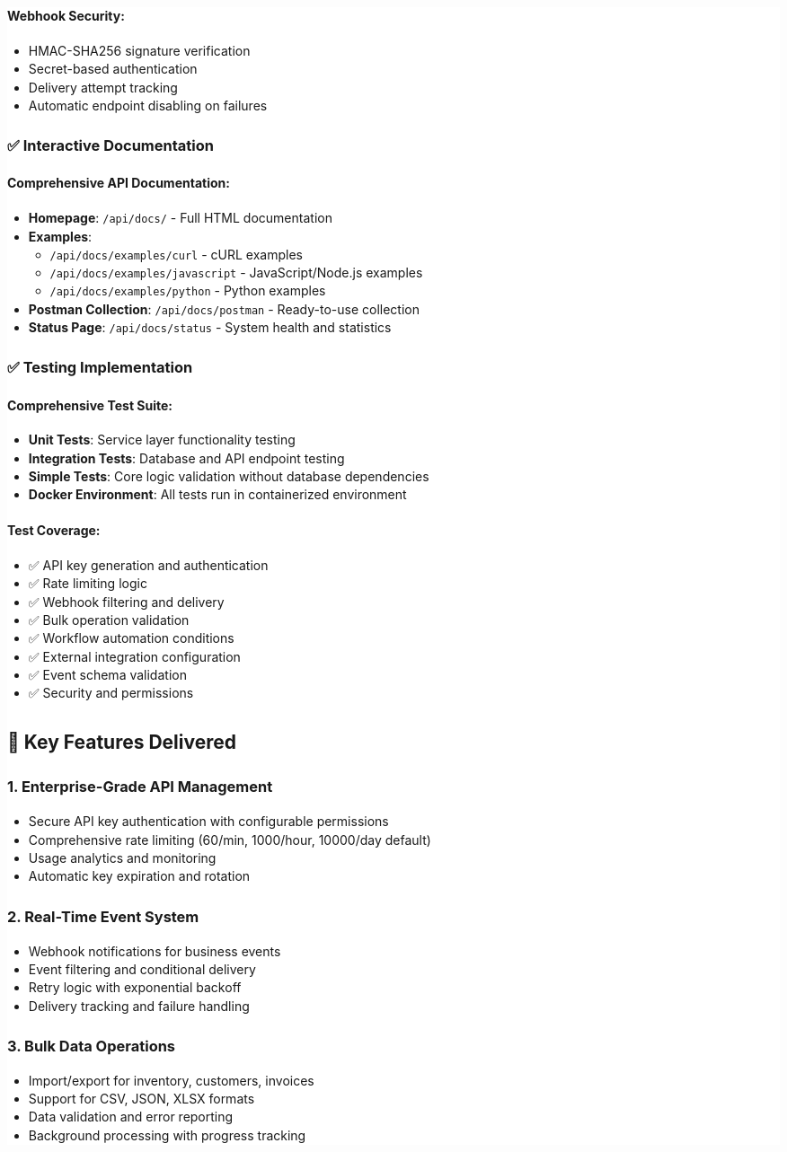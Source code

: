 #### Webhook Security:
- HMAC-SHA256 signature verification
- Secret-based authentication
- Delivery attempt tracking
- Automatic endpoint disabling on failures

### ✅ Interactive Documentation

#### Comprehensive API Documentation:
- **Homepage**: `/api/docs/` - Full HTML documentation
- **Examples**: 
  - `/api/docs/examples/curl` - cURL examples
  - `/api/docs/examples/javascript` - JavaScript/Node.js examples
  - `/api/docs/examples/python` - Python examples
- **Postman Collection**: `/api/docs/postman` - Ready-to-use collection
- **Status Page**: `/api/docs/status` - System health and statistics

### ✅ Testing Implementation

#### Comprehensive Test Suite:
- **Unit Tests**: Service layer functionality testing
- **Integration Tests**: Database and API endpoint testing
- **Simple Tests**: Core logic validation without database dependencies
- **Docker Environment**: All tests run in containerized environment

#### Test Coverage:
- ✅ API key generation and authentication
- ✅ Rate limiting logic
- ✅ Webhook filtering and delivery
- ✅ Bulk operation validation
- ✅ Workflow automation conditions
- ✅ External integration configuration
- ✅ Event schema validation
- ✅ Security and permissions

## 🚀 Key Features Delivered

### 1. **Enterprise-Grade API Management**
- Secure API key authentication with configurable permissions
- Comprehensive rate limiting (60/min, 1000/hour, 10000/day default)
- Usage analytics and monitoring
- Automatic key expiration and rotation

### 2. **Real-Time Event System**
- Webhook notifications for business events
- Event filtering and conditional delivery
- Retry logic with exponential backoff
- Delivery tracking and failure handling

### 3. **Bulk Data Operations**
- Import/export for inventory, customers, invoices
- Support for CSV, JSON, XLSX formats
- Data validation and error reporting
- Background processing with progress tracking
